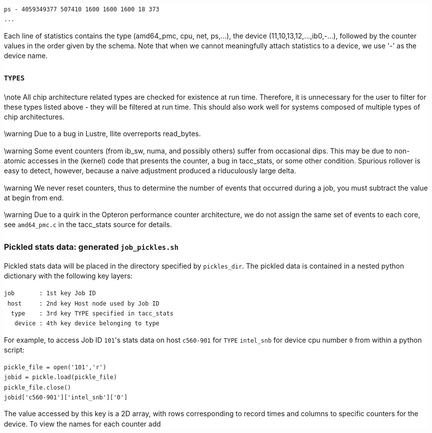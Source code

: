     ps - 4059349377 507410 1600 1600 1600 18 373
    ...

Each line of statistics contains the type (amd64_pmc, cpu, net,
ps,...), the device (11,10,13,12,...,ib0,-...), followed by the
counter values in the order given by the schema.  Note that when we
cannot meaningfully attach statistics to a device, we use '-' as the
device name.


### `TYPES`


\note All chip architecture related types are checked for existence at
run time.  Therefore, it is unnecessary for the user to filter for
these types listed above - they will be filtered at run time.  This
should also work well for systems composed of multiple types of chip
architectures.

\warning Due to a bug in Lustre, llite overreports read_bytes.

\warning Some event counters (from ib_sw, numa, and possibly others)
suffer from occasional dips.  This may be due to non-atomic accesses
in the (kernel) code that presents the counter, a bug in tacc_stats,
or some other condition.  Spurious rollover is easy to detect,
however, because a naive adjustment produced a riduculously large
delta.

\warning We never reset counters, thus to determine the number of
events that occurred during a job, you must subtract the value at
begin from end.

\warning Due to a quirk in the Opteron performance counter
architecture, we do not assign the same set of events to each core,
see `amd64_pmc.c` in the tacc_stats source for details.

### Pickled stats data: generated `job_pickles.sh`

Pickled stats data will be placed in the directory specified by
`pickles_dir`.  The pickled data is contained in a nested python
dictionary with the following key layers:

    job       : 1st key Job ID
     host     : 2nd key Host node used by Job ID
      type    : 3rd key TYPE specified in tacc_stats
       device : 4th key device belonging to type

For example, to access Job ID `101`'s stats data on host `c560-901` for
`TYPE` `intel_snb` for device cpu number `0` from within a python script:

    pickle_file = open('101','r')
    jobid = pickle.load(pickle_file)
    pickle_file.close()
    jobid['c560-901']['intel_snb']['0']

The value accessed by this key is a 2D array, with rows corresponding to record times and
columns to specific counters for the device.  To view the names for each counter add
